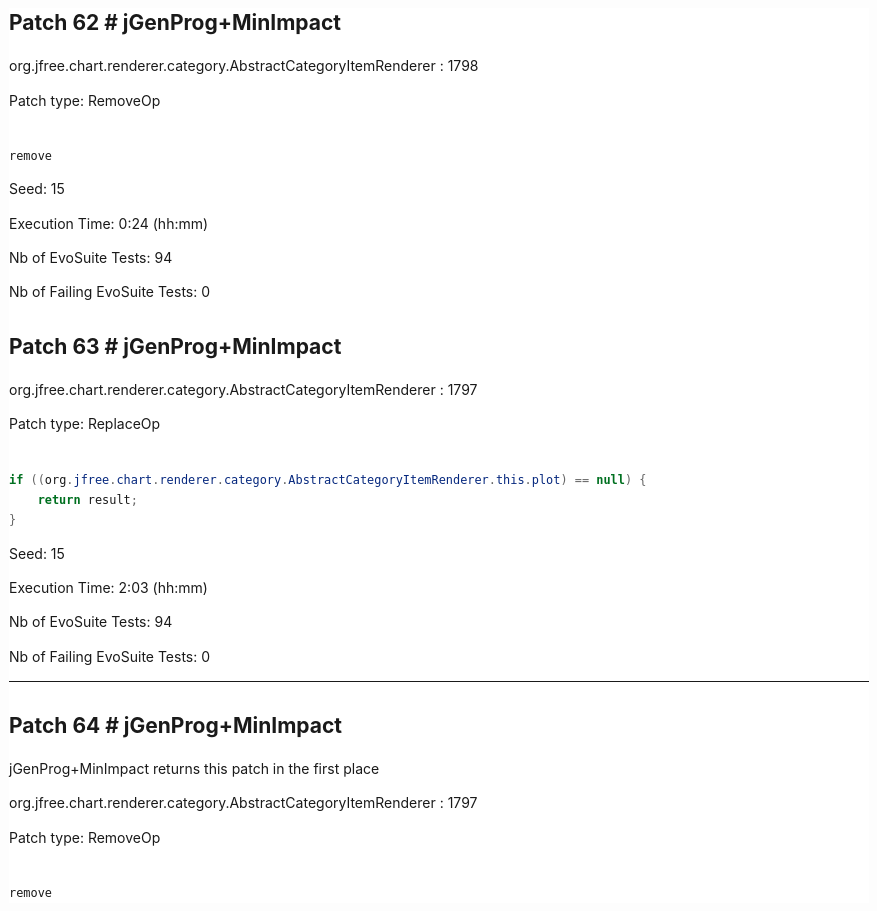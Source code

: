 

## Patch 62 #  jGenProg+MinImpact 

org.jfree.chart.renderer.category.AbstractCategoryItemRenderer : 1798

Patch type: RemoveOp

```Java

remove

```


Seed: 15

Execution Time: 0:24 (hh:mm) 

Nb of EvoSuite Tests: 94

Nb of Failing EvoSuite Tests: 0



## Patch 63 #  jGenProg+MinImpact 

org.jfree.chart.renderer.category.AbstractCategoryItemRenderer : 1797

Patch type: ReplaceOp

```Java

if ((org.jfree.chart.renderer.category.AbstractCategoryItemRenderer.this.plot) == null) {
	return result;
} 

```


Seed: 15

Execution Time: 2:03 (hh:mm) 

Nb of EvoSuite Tests: 94

Nb of Failing EvoSuite Tests: 0


--- 


## Patch 64 #  jGenProg+MinImpact 

jGenProg+MinImpact returns this patch in the first place

org.jfree.chart.renderer.category.AbstractCategoryItemRenderer : 1797

Patch type: RemoveOp

```Java

remove

```
